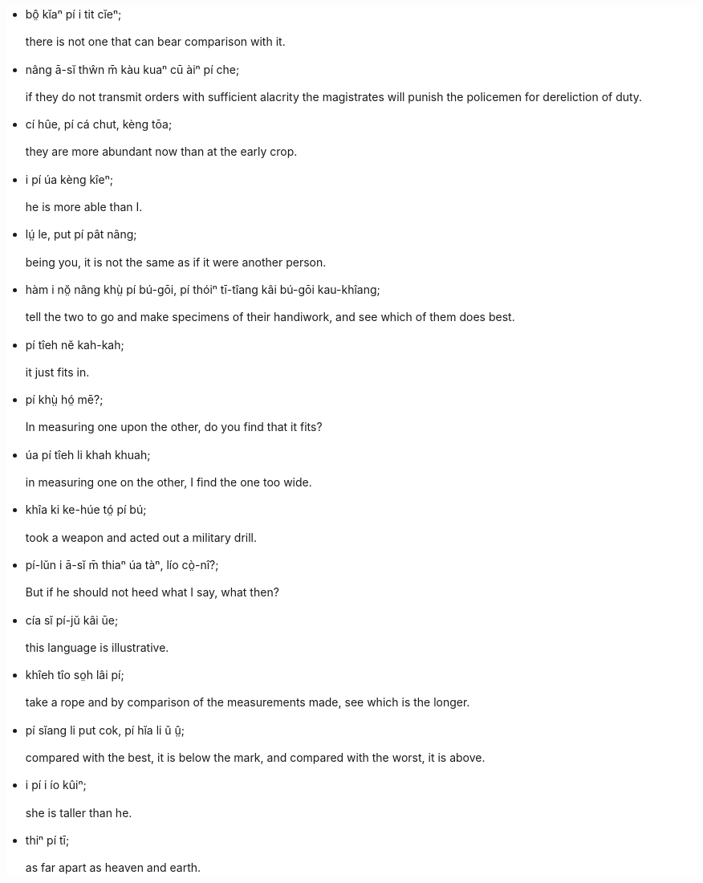 - bô̤ kĭaⁿ pí i tit cĭeⁿ;

  there is not one that can bear comparison with it.

- nâng ā-sĭ thŵn m̄ kàu kuaⁿ cū àiⁿ pí che;

  if they do not transmit orders with sufficient alacrity the magistrates will punish the policemen for dereliction of duty.

- cí hûe, pí cá chut, kèng tōa;

  they are more abundant now than at the early crop.

- i pí úa kèng kîeⁿ;

  he is more able than I.

- lṳ́ le, put pí pât nâng;

  being you, it is not the same as if it were another person.

- hàm i nŏ̤ nâng khṳ̀ pí bú-gōi, pí thóiⁿ tī-tîang kâi bú-gōi kau-khîang;

  tell the two to go and make specimens of their handiwork, and see which of them does best.

- pí tîeh nĕ kah-kah;

  it just fits in.

- pí khṳ̀ hó̤ mē?;

  In measuring one upon the other, do you find that it fits?

- úa pí tîeh li khah khuah;

  in measuring one on the other, I find the one too wide.

- khîa ki ke-húe tó̤ pí bú;

  took a weapon and acted out a military drill.

- pí-lŭn i ā-sĭ m̄ thiaⁿ úa tàⁿ, lío cò̤-nî?;

  But if he should not heed what I say, what then?

- cía sĭ pí-jŭ kâi ūe;

  this language is illustrative.

- khîeh tîo so̤h lâi pí;

  take a rope and by comparison of the measurements made, see which is the longer.

- pí sĭang li put cok, pí hĭa li ŭ ṳ̂;

  compared with the best, it is below the mark, and compared with the worst, it is above.

- i pí i ío kûiⁿ;

  she is taller than he.

- thiⁿ pí tī;

  as far apart as heaven and earth.
